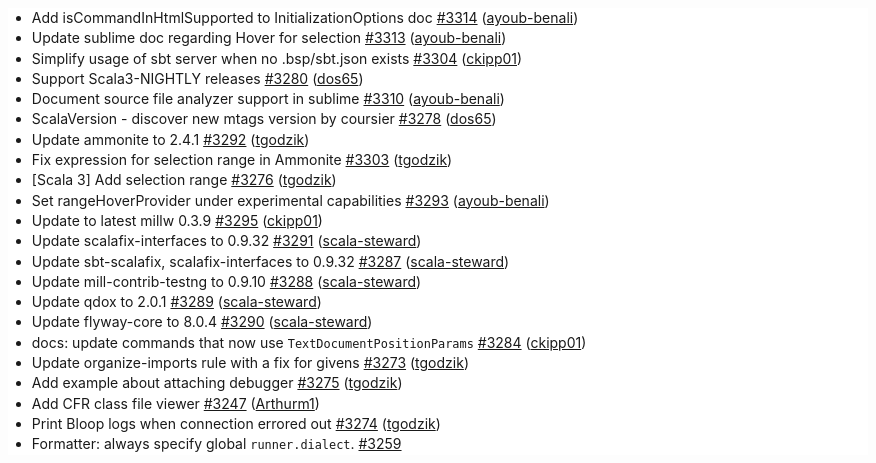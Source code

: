 - Add isCommandInHtmlSupported to InitializationOptions doc
  [\#3314](https://github.com/scalameta/metals/pull/3314)
  ([ayoub-benali](https://github.com/ayoub-benali))
- Update sublime doc regarding Hover for selection
  [\#3313](https://github.com/scalameta/metals/pull/3313)
  ([ayoub-benali](https://github.com/ayoub-benali))
- Simplify usage of sbt server when no .bsp/sbt.json exists
  [\#3304](https://github.com/scalameta/metals/pull/3304)
  ([ckipp01](https://github.com/ckipp01))
- Support Scala3-NIGHTLY releases
  [\#3280](https://github.com/scalameta/metals/pull/3280)
  ([dos65](https://github.com/dos65))
- Document source file analyzer support in sublime
  [\#3310](https://github.com/scalameta/metals/pull/3310)
  ([ayoub-benali](https://github.com/ayoub-benali))
- ScalaVersion - discover new mtags version by coursier
  [\#3278](https://github.com/scalameta/metals/pull/3278)
  ([dos65](https://github.com/dos65))
- Update ammonite to 2.4.1
  [\#3292](https://github.com/scalameta/metals/pull/3292)
  ([tgodzik](https://github.com/tgodzik))
- Fix expression for selection range in Ammonite
  [\#3303](https://github.com/scalameta/metals/pull/3303)
  ([tgodzik](https://github.com/tgodzik))
- [Scala 3] Add selection range
  [\#3276](https://github.com/scalameta/metals/pull/3276)
  ([tgodzik](https://github.com/tgodzik))
- Set rangeHoverProvider under experimental capabilities
  [\#3293](https://github.com/scalameta/metals/pull/3293)
  ([ayoub-benali](https://github.com/ayoub-benali))
- Update to latest millw 0.3.9
  [\#3295](https://github.com/scalameta/metals/pull/3295)
  ([ckipp01](https://github.com/ckipp01))
- Update scalafix-interfaces to 0.9.32
  [\#3291](https://github.com/scalameta/metals/pull/3291)
  ([scala-steward](https://github.com/scala-steward))
- Update sbt-scalafix, scalafix-interfaces to 0.9.32
  [\#3287](https://github.com/scalameta/metals/pull/3287)
  ([scala-steward](https://github.com/scala-steward))
- Update mill-contrib-testng to 0.9.10
  [\#3288](https://github.com/scalameta/metals/pull/3288)
  ([scala-steward](https://github.com/scala-steward))
- Update qdox to 2.0.1 [\#3289](https://github.com/scalameta/metals/pull/3289)
  ([scala-steward](https://github.com/scala-steward))
- Update flyway-core to 8.0.4
  [\#3290](https://github.com/scalameta/metals/pull/3290)
  ([scala-steward](https://github.com/scala-steward))
- docs: update commands that now use `TextDocumentPositionParams`
  [\#3284](https://github.com/scalameta/metals/pull/3284)
  ([ckipp01](https://github.com/ckipp01))
- Update organize-imports rule with a fix for givens
  [\#3273](https://github.com/scalameta/metals/pull/3273)
  ([tgodzik](https://github.com/tgodzik))
- Add example about attaching debugger
  [\#3275](https://github.com/scalameta/metals/pull/3275)
  ([tgodzik](https://github.com/tgodzik))
- Add CFR class file viewer
  [\#3247](https://github.com/scalameta/metals/pull/3247)
  ([Arthurm1](https://github.com/Arthurm1))
- Print Bloop logs when connection errored out
  [\#3274](https://github.com/scalameta/metals/pull/3274)
  ([tgodzik](https://github.com/tgodzik))
- Formatter: always specify global `runner.dialect`.
  [\#3259](https://github.com/scalameta/metals/pull/3259)
